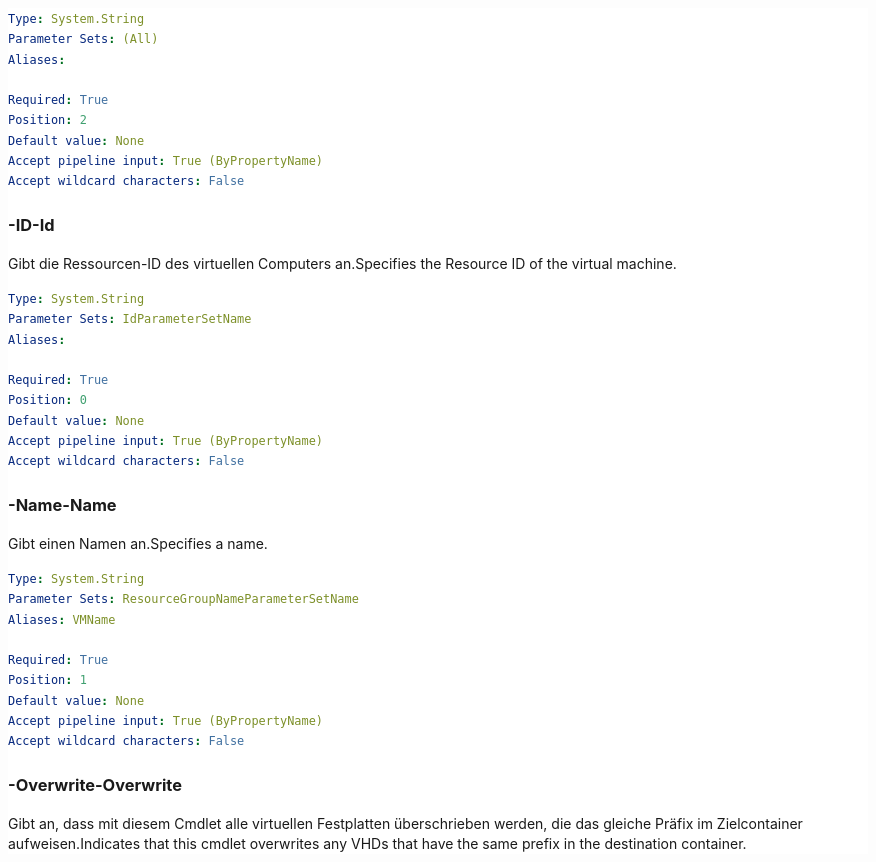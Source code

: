 ```yaml
Type: System.String
Parameter Sets: (All)
Aliases:

Required: True
Position: 2
Default value: None
Accept pipeline input: True (ByPropertyName)
Accept wildcard characters: False
```

### <span data-ttu-id="2c3fa-128">-ID</span><span class="sxs-lookup"><span data-stu-id="2c3fa-128">-Id</span></span>
<span data-ttu-id="2c3fa-129">Gibt die Ressourcen-ID des virtuellen Computers an.</span><span class="sxs-lookup"><span data-stu-id="2c3fa-129">Specifies the Resource ID of the virtual machine.</span></span>

```yaml
Type: System.String
Parameter Sets: IdParameterSetName
Aliases:

Required: True
Position: 0
Default value: None
Accept pipeline input: True (ByPropertyName)
Accept wildcard characters: False
```

### <span data-ttu-id="2c3fa-130">-Name</span><span class="sxs-lookup"><span data-stu-id="2c3fa-130">-Name</span></span>
<span data-ttu-id="2c3fa-131">Gibt einen Namen an.</span><span class="sxs-lookup"><span data-stu-id="2c3fa-131">Specifies a name.</span></span>

```yaml
Type: System.String
Parameter Sets: ResourceGroupNameParameterSetName
Aliases: VMName

Required: True
Position: 1
Default value: None
Accept pipeline input: True (ByPropertyName)
Accept wildcard characters: False
```

### <span data-ttu-id="2c3fa-132">-Overwrite</span><span class="sxs-lookup"><span data-stu-id="2c3fa-132">-Overwrite</span></span>
<span data-ttu-id="2c3fa-133">Gibt an, dass mit diesem Cmdlet alle virtuellen Festplatten überschrieben werden, die das gleiche Präfix im Zielcontainer aufweisen.</span><span class="sxs-lookup"><span data-stu-id="2c3fa-133">Indicates that this cmdlet overwrites any VHDs that have the same prefix in the destination container.</span></span>
